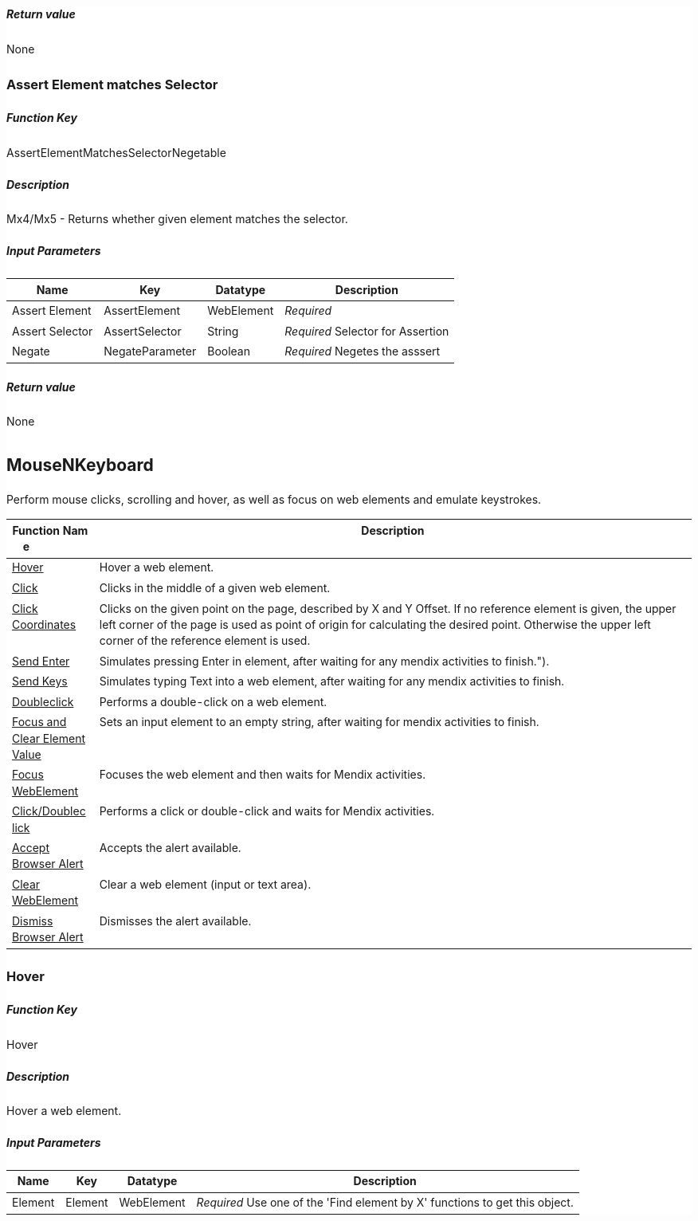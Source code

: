 
##### Return value
None
### Assert Element matches Selector<a name="AssertElementMatchesSelectorNegetable"></a>
##### Function Key
AssertElementMatchesSelectorNegetable
##### Description
Mx4/Mx5 - Returns whether given element matches the selector.
##### Input Parameters
| Name | Key | Datatype | Description | 
| ---- | --- | -------- | ----------- |
| Assert Element | AssertElement | WebElement | _Required_  |
| Assert Selector | AssertSelector | String | _Required_ Selector for Assertion |
| Negate | NegateParameter | Boolean | _Required_ Negetes the asssert |

##### Return value
None

## MouseNKeyboard

Perform mouse clicks, scrolling and hover, as well as focus on web elements and emulate keystrokes.

| Function&nbsp;Name&nbsp;&nbsp;&nbsp;&nbsp;&nbsp;&nbsp;&nbsp;&nbsp;&nbsp;&nbsp;&nbsp;&nbsp;&nbsp;&nbsp;&nbsp;&nbsp; | Description |
| ------------- | ----------- |
| [Hover](#Hover) | Hover a web element. |
| [Click](#Click) | Clicks in the middle of a given web element. |
| [Click Coordinates](#ClickCoordinates) | Clicks on the given point on the page, described by X and Y Offset. If no reference element is given, the upper left corner of the page is used as point of origin for calculating the desired point. Otherwise the upper left corner of the reference element is used. |
| [Send Enter](#SendEnter) | Simulates pressing Enter in element, after waiting for any mendix activities to finish."). |
| [Send Keys](#SendKeys) | Simulates typing Text into a web element, after waiting for any mendix activities to finish. |
| [Doubleclick](#Doubleclick) | Performs a double-click on a web element. |
| [Focus and Clear Element Value](#FocusAndClearElementValue) | Sets an input element to an empty string, after waiting for mendix activities to finish. |
| [Focus WebElement](#FocusWebElement) | Focuses the web element and then waits for Mendix activities. |
| [Click/Doubleclick](#ClickDoubleclick) | Performs a click or double-click and waits for Mendix activities. |
| [Accept Browser Alert](#AcceptBrowserAlert) | Accepts the alert available. |
| [Clear WebElement](#ClearWebElement) | Clear a web element (input or text area). |
| [Dismiss Browser Alert](#DismissBrowserAlert) | Dismisses the alert available. |


### Hover<a name="Hover"></a>
##### Function Key
Hover
##### Description
Hover a web element.
##### Input Parameters
| Name | Key | Datatype | Description | 
| ---- | --- | -------- | ----------- |
| Element | Element | WebElement | _Required_ Use one of the 'Find element by X' functions to get this object. |
